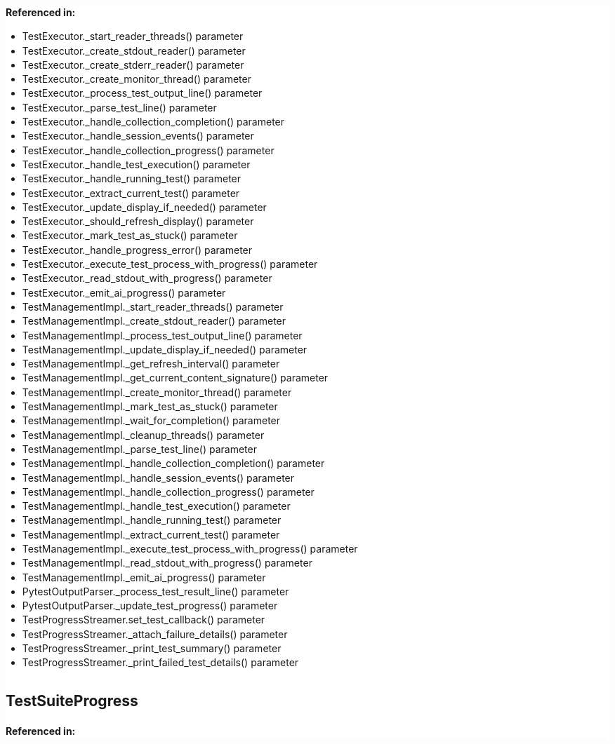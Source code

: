 **Referenced in:**

- TestExecutor.\_start_reader_threads() parameter
- TestExecutor.\_create_stdout_reader() parameter
- TestExecutor.\_create_stderr_reader() parameter
- TestExecutor.\_create_monitor_thread() parameter
- TestExecutor.\_process_test_output_line() parameter
- TestExecutor.\_parse_test_line() parameter
- TestExecutor.\_handle_collection_completion() parameter
- TestExecutor.\_handle_session_events() parameter
- TestExecutor.\_handle_collection_progress() parameter
- TestExecutor.\_handle_test_execution() parameter
- TestExecutor.\_handle_running_test() parameter
- TestExecutor.\_extract_current_test() parameter
- TestExecutor.\_update_display_if_needed() parameter
- TestExecutor.\_should_refresh_display() parameter
- TestExecutor.\_mark_test_as_stuck() parameter
- TestExecutor.\_handle_progress_error() parameter
- TestExecutor.\_execute_test_process_with_progress() parameter
- TestExecutor.\_read_stdout_with_progress() parameter
- TestExecutor.\_emit_ai_progress() parameter
- TestManagementImpl.\_start_reader_threads() parameter
- TestManagementImpl.\_create_stdout_reader() parameter
- TestManagementImpl.\_process_test_output_line() parameter
- TestManagementImpl.\_update_display_if_needed() parameter
- TestManagementImpl.\_get_refresh_interval() parameter
- TestManagementImpl.\_get_current_content_signature() parameter
- TestManagementImpl.\_create_monitor_thread() parameter
- TestManagementImpl.\_mark_test_as_stuck() parameter
- TestManagementImpl.\_wait_for_completion() parameter
- TestManagementImpl.\_cleanup_threads() parameter
- TestManagementImpl.\_parse_test_line() parameter
- TestManagementImpl.\_handle_collection_completion() parameter
- TestManagementImpl.\_handle_session_events() parameter
- TestManagementImpl.\_handle_collection_progress() parameter
- TestManagementImpl.\_handle_test_execution() parameter
- TestManagementImpl.\_handle_running_test() parameter
- TestManagementImpl.\_extract_current_test() parameter
- TestManagementImpl.\_execute_test_process_with_progress() parameter
- TestManagementImpl.\_read_stdout_with_progress() parameter
- TestManagementImpl.\_emit_ai_progress() parameter
- PytestOutputParser.\_process_test_result_line() parameter
- PytestOutputParser.\_update_test_progress() parameter
- TestProgressStreamer.set_test_callback() parameter
- TestProgressStreamer.\_attach_failure_details() parameter
- TestProgressStreamer.\_print_test_summary() parameter
- TestProgressStreamer.\_print_failed_test_details() parameter

## TestSuiteProgress

**Referenced in:**
